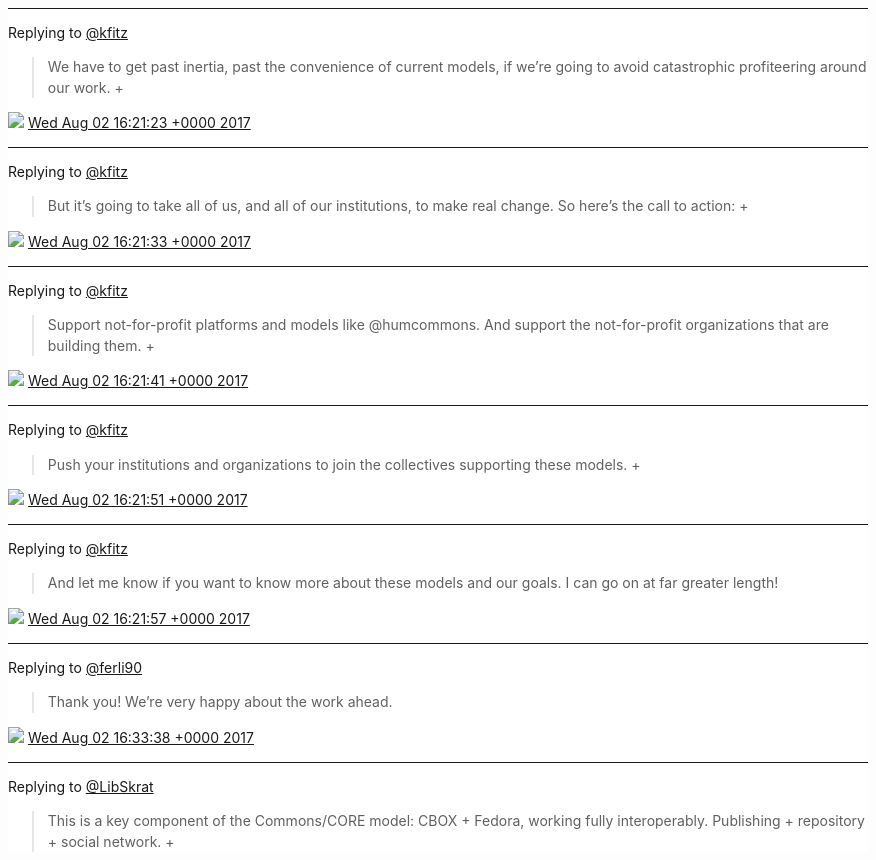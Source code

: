 ----

Replying to [@kfitz](https://twitter.com/kfitz/status/892782356066652160)

> We have to get past inertia, past the convenience of current models, if we’re going to avoid catastrophic profiteering around our work\. \+

<img src="../../media/tweet.ico" width="12" /> [Wed Aug 02 16:21:23 +0000 2017](https://twitter.com/kfitz/status/892782389797298180)

----

Replying to [@kfitz](https://twitter.com/kfitz/status/892782389797298180)

> But it’s going to take all of us, and all of our institutions, to make real change\. So here’s the call to action: \+

<img src="../../media/tweet.ico" width="12" /> [Wed Aug 02 16:21:33 +0000 2017](https://twitter.com/kfitz/status/892782429886439425)

----

Replying to [@kfitz](https://twitter.com/kfitz/status/892782429886439425)

> Support not\-for\-profit platforms and models like @humcommons\. And support the not\-for\-profit organizations that are building them\. \+

<img src="../../media/tweet.ico" width="12" /> [Wed Aug 02 16:21:41 +0000 2017](https://twitter.com/kfitz/status/892782466695663616)

----

Replying to [@kfitz](https://twitter.com/kfitz/status/892782466695663616)

> Push your institutions and organizations to join the collectives supporting these models\. \+

<img src="../../media/tweet.ico" width="12" /> [Wed Aug 02 16:21:51 +0000 2017](https://twitter.com/kfitz/status/892782506247950337)

----

Replying to [@kfitz](https://twitter.com/kfitz/status/892782506247950337)

> And let me know if you want to know more about these models and our goals\. I can go on at far greater length\!

<img src="../../media/tweet.ico" width="12" /> [Wed Aug 02 16:21:57 +0000 2017](https://twitter.com/kfitz/status/892782533078904833)

----

Replying to [@ferli90](https://twitter.com/ferli90/status/892785356873109506)

> Thank you\! We’re very happy about the work ahead\.

<img src="../../media/tweet.ico" width="12" /> [Wed Aug 02 16:33:38 +0000 2017](https://twitter.com/kfitz/status/892785473822887936)

----

Replying to [@LibSkrat](https://twitter.com/LibSkrat/status/892787996726087681)

> This is a key component of the Commons/CORE model: CBOX \+ Fedora, working fully interoperably\. Publishing \+ repository \+ social network\. \+
